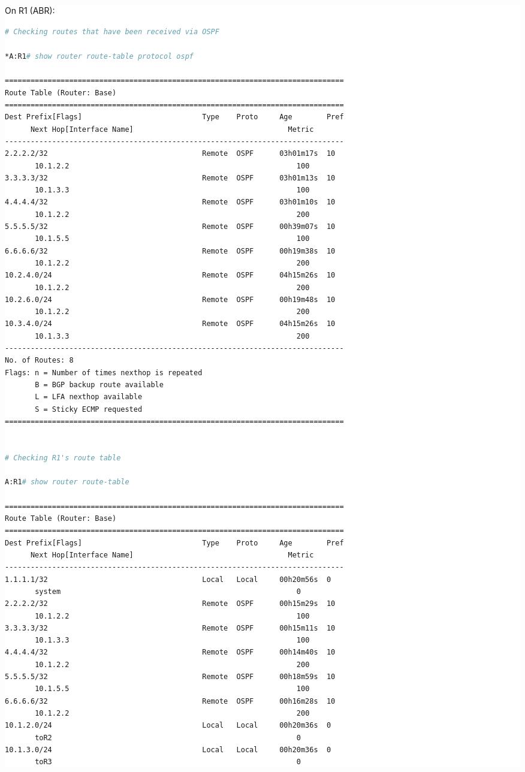 On R1 (ABR):

```dockerfile
# Checking routes that have been received via OSPF

*A:R1# show router route-table protocol ospf

===============================================================================
Route Table (Router: Base)
===============================================================================
Dest Prefix[Flags]                            Type    Proto     Age        Pref
      Next Hop[Interface Name]                                    Metric
-------------------------------------------------------------------------------
2.2.2.2/32                                    Remote  OSPF      03h01m17s  10
       10.1.2.2                                                     100
3.3.3.3/32                                    Remote  OSPF      03h01m13s  10
       10.1.3.3                                                     100
4.4.4.4/32                                    Remote  OSPF      03h01m10s  10
       10.1.2.2                                                     200
5.5.5.5/32                                    Remote  OSPF      00h39m07s  10
       10.1.5.5                                                     100
6.6.6.6/32                                    Remote  OSPF      00h19m38s  10
       10.1.2.2                                                     200
10.2.4.0/24                                   Remote  OSPF      04h15m26s  10
       10.1.2.2                                                     200
10.2.6.0/24                                   Remote  OSPF      00h19m48s  10
       10.1.2.2                                                     200
10.3.4.0/24                                   Remote  OSPF      04h15m26s  10
       10.1.3.3                                                     200
-------------------------------------------------------------------------------
No. of Routes: 8
Flags: n = Number of times nexthop is repeated
       B = BGP backup route available
       L = LFA nexthop available
       S = Sticky ECMP requested
===============================================================================


# Checking R1's route table

A:R1# show router route-table

===============================================================================
Route Table (Router: Base)
===============================================================================
Dest Prefix[Flags]                            Type    Proto     Age        Pref
      Next Hop[Interface Name]                                    Metric
-------------------------------------------------------------------------------
1.1.1.1/32                                    Local   Local     00h20m56s  0
       system                                                       0
2.2.2.2/32                                    Remote  OSPF      00h15m29s  10
       10.1.2.2                                                     100
3.3.3.3/32                                    Remote  OSPF      00h15m11s  10
       10.1.3.3                                                     100
4.4.4.4/32                                    Remote  OSPF      00h14m40s  10
       10.1.2.2                                                     200
5.5.5.5/32                                    Remote  OSPF      00h18m59s  10
       10.1.5.5                                                     100
6.6.6.6/32                                    Remote  OSPF      00h16m28s  10
       10.1.2.2                                                     200
10.1.2.0/24                                   Local   Local     00h20m36s  0
       toR2                                                         0
10.1.3.0/24                                   Local   Local     00h20m36s  0
       toR3                                                         0
```